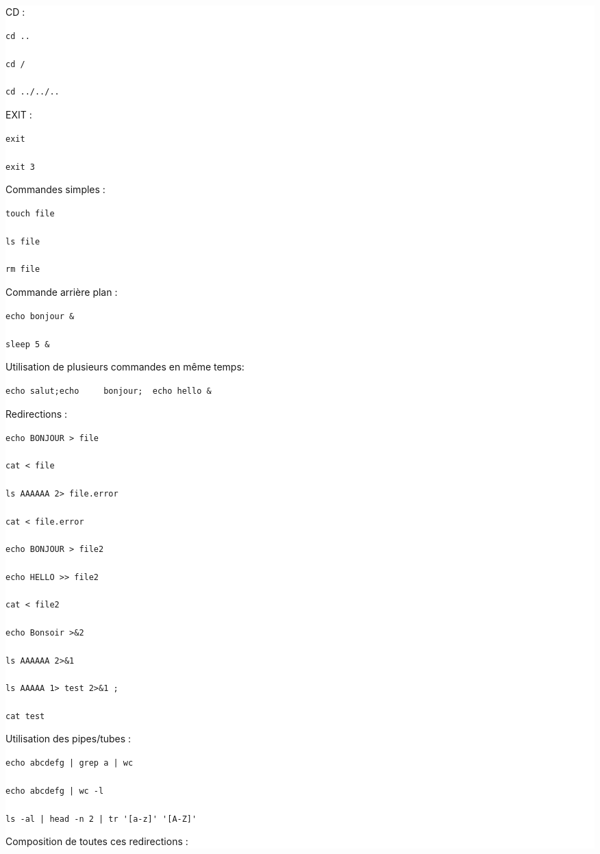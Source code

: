   CD : 
  
    cd ..
    
    cd /
    
    cd ../../..

  EXIT :
  
    exit
    
    exit 3
    
  Commandes simples :
  
    touch file
  
    ls file
    
    rm file

  Commande arrière plan :
    
    echo bonjour &
    
    sleep 5 &

  Utilisation de plusieurs commandes en même temps:
    
    echo salut;echo     bonjour;  echo hello &

  Redirections :
    
    echo BONJOUR > file
    
    cat < file
    
    ls AAAAAA 2> file.error
    
    cat < file.error
    
    echo BONJOUR > file2
    
    echo HELLO >> file2
    
    cat < file2
    
    echo Bonsoir >&2
    
    ls AAAAAA 2>&1
    
    ls AAAAA 1> test 2>&1 ; 
    
    cat test

  Utilisation des pipes/tubes :
    
    echo abcdefg | grep a | wc
    
    echo abcdefg | wc -l
    
    ls -al | head -n 2 | tr '[a-z]' '[A-Z]'

  Composition de toutes ces redirections :
    